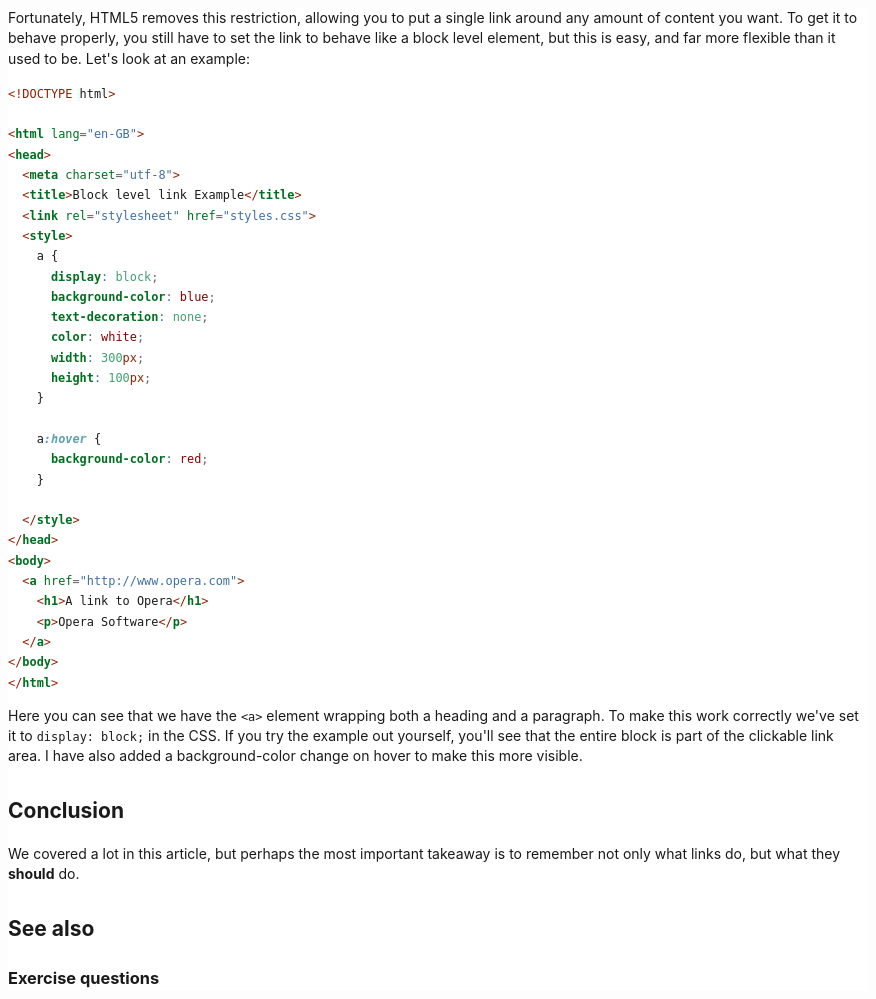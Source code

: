 Fortunately, HTML5 removes this restriction, allowing you to put a single link around any amount of content you want. To get it to behave properly, you still have to set the link to behave like a block level element, but this is easy, and far more flexible than it used to be. Let's look at an example:

``` html
<!DOCTYPE html>

<html lang="en-GB">
<head>
  <meta charset="utf-8">
  <title>Block level link Example</title>
  <link rel="stylesheet" href="styles.css">
  <style>
    a {
      display: block;
      background-color: blue;
      text-decoration: none;
      color: white;
      width: 300px;
      height: 100px;
    }

    a:hover {
      background-color: red;
    }

  </style>
</head>
<body>
  <a href="http://www.opera.com">
    <h1>A link to Opera</h1>
    <p>Opera Software</p>
  </a>
</body>
</html>
```

 Here you can see that we have the `<a>` element wrapping both a heading and a paragraph. To make this work correctly we've set it to `display: block;` in the CSS. If you try the example out yourself, you'll see that the entire block is part of the clickable link area. I have also added a background-color change on hover to make this more visible.

## <span>Conclusion</span>

We covered a lot in this article, but perhaps the most important takeaway is to remember not only what links do, but what they **should** do.

## <span>See also</span>

### <span>Exercise questions</span>
